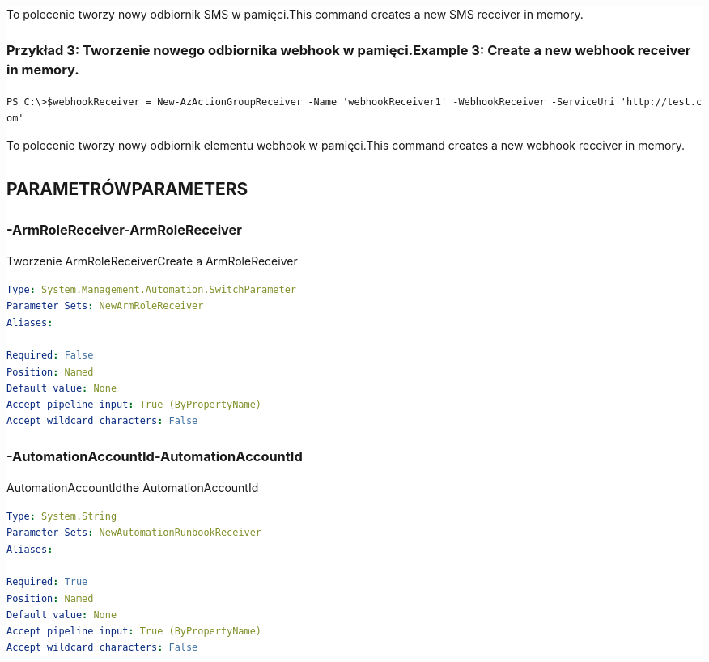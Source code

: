 <span data-ttu-id="caf2e-121">To polecenie tworzy nowy odbiornik SMS w pamięci.</span><span class="sxs-lookup"><span data-stu-id="caf2e-121">This command creates a new SMS receiver in memory.</span></span>

### <span data-ttu-id="caf2e-122">Przykład 3: Tworzenie nowego odbiornika webhook w pamięci.</span><span class="sxs-lookup"><span data-stu-id="caf2e-122">Example 3: Create a new webhook receiver in memory.</span></span>
```
PS C:\>$webhookReceiver = New-AzActionGroupReceiver -Name 'webhookReceiver1' -WebhookReceiver -ServiceUri 'http://test.com'
```

<span data-ttu-id="caf2e-123">To polecenie tworzy nowy odbiornik elementu webhook w pamięci.</span><span class="sxs-lookup"><span data-stu-id="caf2e-123">This command creates a new webhook receiver in memory.</span></span>

## <span data-ttu-id="caf2e-124">PARAMETRÓW</span><span class="sxs-lookup"><span data-stu-id="caf2e-124">PARAMETERS</span></span>

### <span data-ttu-id="caf2e-125">-ArmRoleReceiver</span><span class="sxs-lookup"><span data-stu-id="caf2e-125">-ArmRoleReceiver</span></span>
<span data-ttu-id="caf2e-126">Tworzenie ArmRoleReceiver</span><span class="sxs-lookup"><span data-stu-id="caf2e-126">Create a ArmRoleReceiver</span></span>

```yaml
Type: System.Management.Automation.SwitchParameter
Parameter Sets: NewArmRoleReceiver
Aliases:

Required: False
Position: Named
Default value: None
Accept pipeline input: True (ByPropertyName)
Accept wildcard characters: False
```

### <span data-ttu-id="caf2e-127">-AutomationAccountId</span><span class="sxs-lookup"><span data-stu-id="caf2e-127">-AutomationAccountId</span></span>
<span data-ttu-id="caf2e-128">AutomationAccountId</span><span class="sxs-lookup"><span data-stu-id="caf2e-128">the AutomationAccountId</span></span>

```yaml
Type: System.String
Parameter Sets: NewAutomationRunbookReceiver
Aliases:

Required: True
Position: Named
Default value: None
Accept pipeline input: True (ByPropertyName)
Accept wildcard characters: False
```
